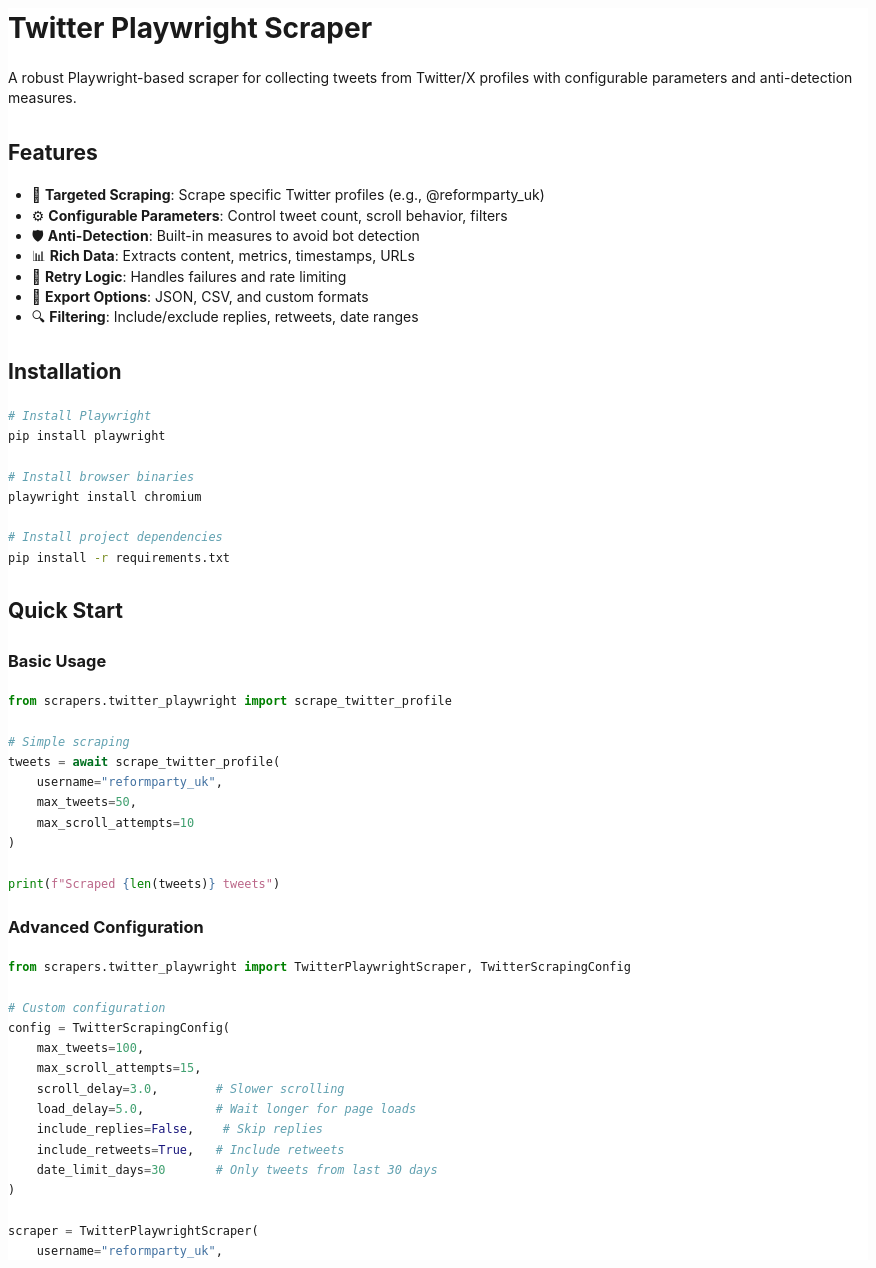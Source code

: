 # Twitter Playwright Scraper

A robust Playwright-based scraper for collecting tweets from Twitter/X profiles with configurable parameters and anti-detection measures.

## Features

- 🎯 **Targeted Scraping**: Scrape specific Twitter profiles (e.g., @reformparty_uk)
- ⚙️ **Configurable Parameters**: Control tweet count, scroll behavior, filters
- 🛡️ **Anti-Detection**: Built-in measures to avoid bot detection
- 📊 **Rich Data**: Extracts content, metrics, timestamps, URLs
- 🔄 **Retry Logic**: Handles failures and rate limiting
- 📁 **Export Options**: JSON, CSV, and custom formats
- 🔍 **Filtering**: Include/exclude replies, retweets, date ranges

## Installation

```bash
# Install Playwright
pip install playwright

# Install browser binaries
playwright install chromium

# Install project dependencies
pip install -r requirements.txt
```

## Quick Start

### Basic Usage

```python
from scrapers.twitter_playwright import scrape_twitter_profile

# Simple scraping
tweets = await scrape_twitter_profile(
    username="reformparty_uk",
    max_tweets=50,
    max_scroll_attempts=10
)

print(f"Scraped {len(tweets)} tweets")
```

### Advanced Configuration

```python
from scrapers.twitter_playwright import TwitterPlaywrightScraper, TwitterScrapingConfig

# Custom configuration
config = TwitterScrapingConfig(
    max_tweets=100,
    max_scroll_attempts=15,
    scroll_delay=3.0,        # Slower scrolling
    load_delay=5.0,          # Wait longer for page loads
    include_replies=False,    # Skip replies
    include_retweets=True,   # Include retweets
    date_limit_days=30       # Only tweets from last 30 days
)

scraper = TwitterPlaywrightScraper(
    username="reformparty_uk",
```